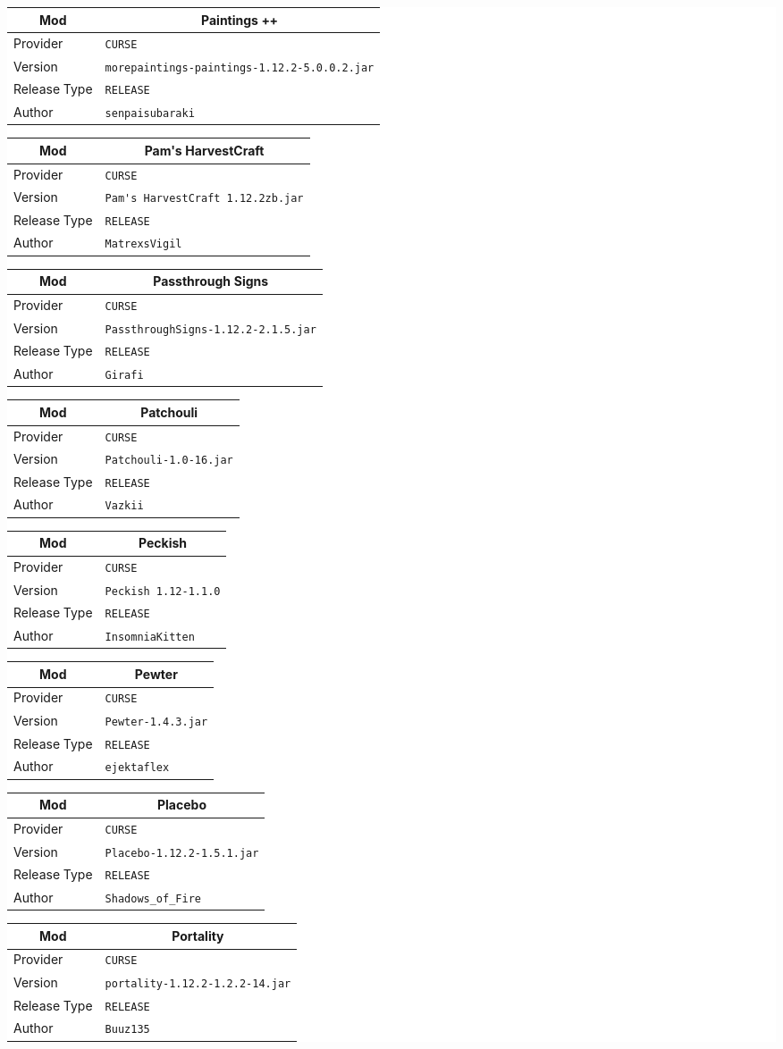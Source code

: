 Mod | Paintings ++
---|---
Provider | `CURSE`
Version | `morepaintings-paintings-1.12.2-5.0.0.2.jar`
Release Type | `RELEASE`
Author | `senpaisubaraki`

Mod | Pam's HarvestCraft
---|---
Provider | `CURSE`
Version | `Pam's HarvestCraft 1.12.2zb.jar`
Release Type | `RELEASE`
Author | `MatrexsVigil`

Mod | Passthrough Signs
---|---
Provider | `CURSE`
Version | `PassthroughSigns-1.12.2-2.1.5.jar`
Release Type | `RELEASE`
Author | `Girafi`

Mod | Patchouli
---|---
Provider | `CURSE`
Version | `Patchouli-1.0-16.jar`
Release Type | `RELEASE`
Author | `Vazkii`

Mod | Peckish
---|---
Provider | `CURSE`
Version | `Peckish 1.12-1.1.0`
Release Type | `RELEASE`
Author | `InsomniaKitten`

Mod | Pewter
---|---
Provider | `CURSE`
Version | `Pewter-1.4.3.jar`
Release Type | `RELEASE`
Author | `ejektaflex`

Mod | Placebo
---|---
Provider | `CURSE`
Version | `Placebo-1.12.2-1.5.1.jar`
Release Type | `RELEASE`
Author | `Shadows_of_Fire`

Mod | Portality
---|---
Provider | `CURSE`
Version | `portality-1.12.2-1.2.2-14.jar`
Release Type | `RELEASE`
Author | `Buuz135`
